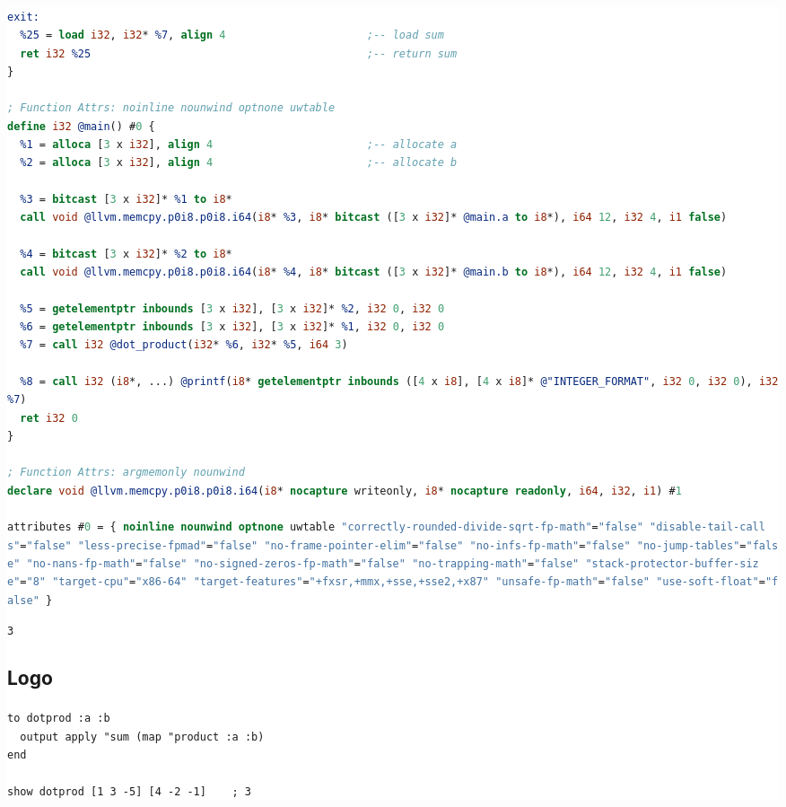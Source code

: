 ```llvm
exit:
  %25 = load i32, i32* %7, align 4                      ;-- load sum
  ret i32 %25                                           ;-- return sum
}

; Function Attrs: noinline nounwind optnone uwtable
define i32 @main() #0 {
  %1 = alloca [3 x i32], align 4                        ;-- allocate a
  %2 = alloca [3 x i32], align 4                        ;-- allocate b

  %3 = bitcast [3 x i32]* %1 to i8*
  call void @llvm.memcpy.p0i8.p0i8.i64(i8* %3, i8* bitcast ([3 x i32]* @main.a to i8*), i64 12, i32 4, i1 false)

  %4 = bitcast [3 x i32]* %2 to i8*
  call void @llvm.memcpy.p0i8.p0i8.i64(i8* %4, i8* bitcast ([3 x i32]* @main.b to i8*), i64 12, i32 4, i1 false)

  %5 = getelementptr inbounds [3 x i32], [3 x i32]* %2, i32 0, i32 0
  %6 = getelementptr inbounds [3 x i32], [3 x i32]* %1, i32 0, i32 0
  %7 = call i32 @dot_product(i32* %6, i32* %5, i64 3)

  %8 = call i32 (i8*, ...) @printf(i8* getelementptr inbounds ([4 x i8], [4 x i8]* @"INTEGER_FORMAT", i32 0, i32 0), i32 %7)
  ret i32 0
}

; Function Attrs: argmemonly nounwind
declare void @llvm.memcpy.p0i8.p0i8.i64(i8* nocapture writeonly, i8* nocapture readonly, i64, i32, i1) #1

attributes #0 = { noinline nounwind optnone uwtable "correctly-rounded-divide-sqrt-fp-math"="false" "disable-tail-calls"="false" "less-precise-fpmad"="false" "no-frame-pointer-elim"="false" "no-infs-fp-math"="false" "no-jump-tables"="false" "no-nans-fp-math"="false" "no-signed-zeros-fp-math"="false" "no-trapping-math"="false" "stack-protector-buffer-size"="8" "target-cpu"="x86-64" "target-features"="+fxsr,+mmx,+sse,+sse2,+x87" "unsafe-fp-math"="false" "use-soft-float"="false" }
```

```txt
3
```



## Logo


```logo
to dotprod :a :b
  output apply "sum (map "product :a :b)
end

show dotprod [1 3 -5] [4 -2 -1]    ; 3
```

